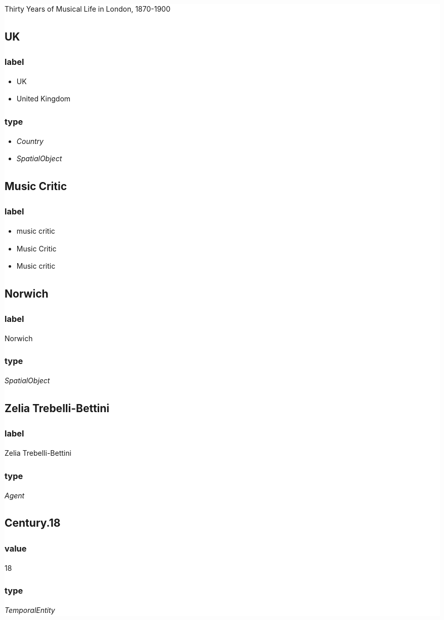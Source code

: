 
Thirty Years of Musical Life in London, 1870-1900

## UK

### label

 - UK

 - United Kingdom

### type

 - *Country*

 - *SpatialObject*

## Music Critic

### label

 - music critic

 - Music Critic

 - Music critic

## Norwich

### label


Norwich

### type


*SpatialObject*

## Zelia Trebelli-Bettini

### label


Zelia Trebelli-Bettini

### type


*Agent*

## Century.18

### value


18

### type


*TemporalEntity*
